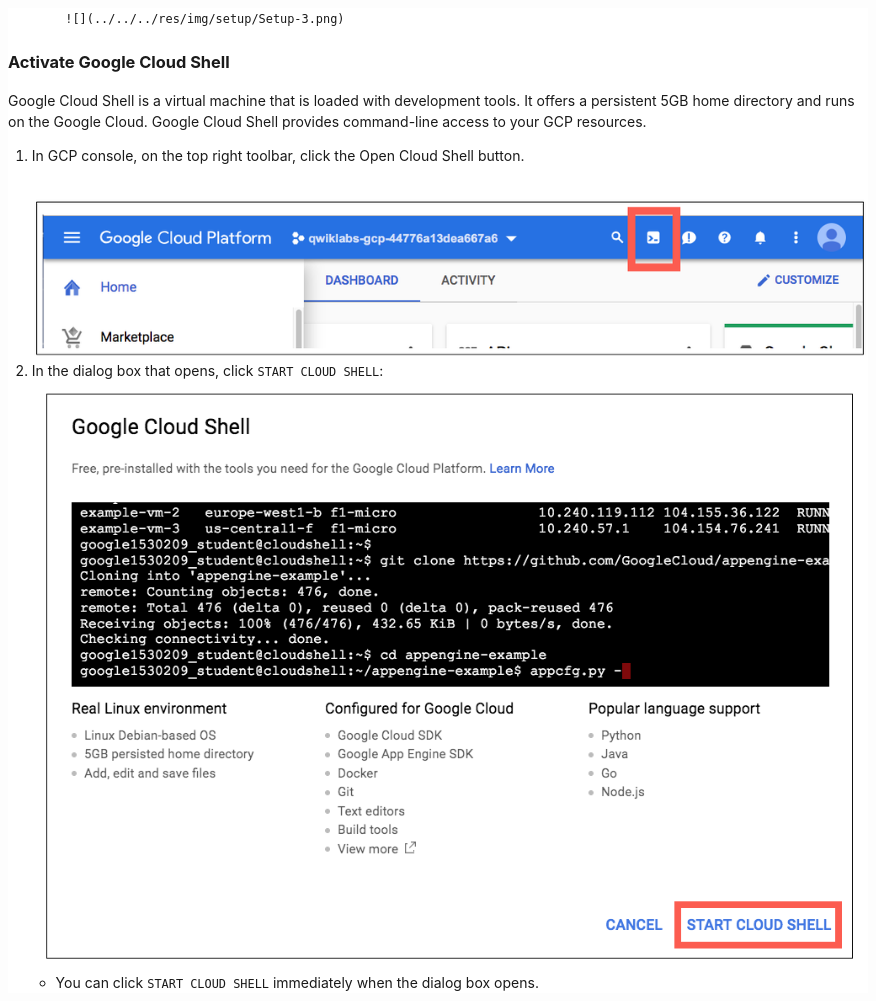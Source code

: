             ![](../../../res/img/setup/Setup-3.png)

### Activate Google Cloud Shell

Google Cloud Shell is a virtual machine that is loaded with development tools. It offers a persistent 5GB home directory and runs on the Google Cloud. Google Cloud Shell provides command-line access to your GCP resources.

1. In GCP console, on the top right toolbar, click the Open Cloud Shell button.
    ![](../../../res/img/setup/Setup-4.png)
2. In the dialog box that opens, click `START CLOUD SHELL`:
    ![](../../../res/img/setup/Setup-5.png)
    * You can click `START CLOUD SHELL` immediately when the dialog box opens.